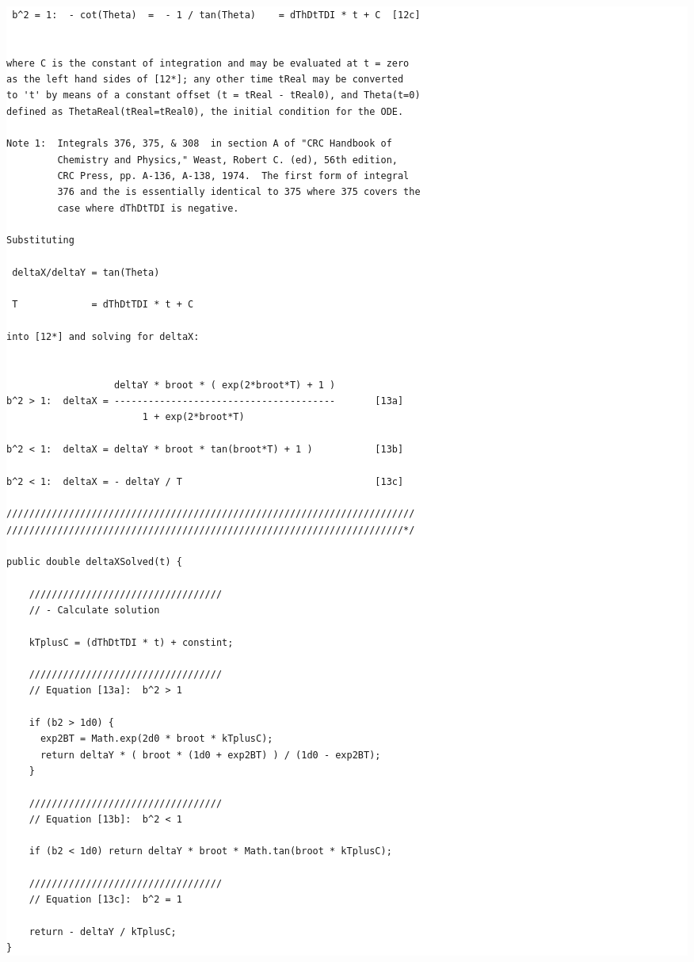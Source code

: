 
     b^2 = 1:  - cot(Theta)  =  - 1 / tan(Theta)    = dThDtTDI * t + C  [12c]


    where C is the constant of integration and may be evaluated at t = zero
    as the left hand sides of [12*]; any other time tReal may be converted
    to 't' by means of a constant offset (t = tReal - tReal0), and Theta(t=0)
    defined as ThetaReal(tReal=tReal0), the initial condition for the ODE.

    Note 1:  Integrals 376, 375, & 308  in section A of "CRC Handbook of
             Chemistry and Physics," Weast, Robert C. (ed), 56th edition,
             CRC Press, pp. A-136, A-138, 1974.  The first form of integral
             376 and the is essentially identical to 375 where 375 covers the
             case where dThDtTDI is negative.

    Substituting

     deltaX/deltaY = tan(Theta)

     T             = dThDtTDI * t + C

    into [12*] and solving for deltaX:


                       deltaY * broot * ( exp(2*broot*T) + 1 )
    b^2 > 1:  deltaX = ---------------------------------------       [13a]
                            1 + exp(2*broot*T)

    b^2 < 1:  deltaX = deltaY * broot * tan(broot*T) + 1 )           [13b]

    b^2 < 1:  deltaX = - deltaY / T                                  [13c]

    ////////////////////////////////////////////////////////////////////////
    //////////////////////////////////////////////////////////////////////*/

    public double deltaXSolved(t) {

        //////////////////////////////////
        // - Calculate solution

        kTplusC = (dThDtTDI * t) + constint;

        //////////////////////////////////
        // Equation [13a]:  b^2 > 1

        if (b2 > 1d0) {
          exp2BT = Math.exp(2d0 * broot * kTplusC);
          return deltaY * ( broot * (1d0 + exp2BT) ) / (1d0 - exp2BT);
        }

        //////////////////////////////////
        // Equation [13b]:  b^2 < 1

        if (b2 < 1d0) return deltaY * broot * Math.tan(broot * kTplusC);

        //////////////////////////////////
        // Equation [13c]:  b^2 = 1

        return - deltaY / kTplusC;
    }
